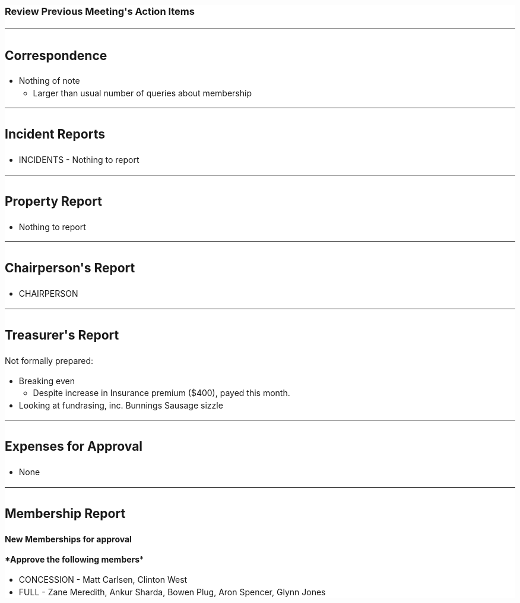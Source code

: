 ### Review Previous Meeting's Action Items

------------------------------------------------------------------------

## Correspondence

-   Nothing of note
    -   Larger than usual number of queries about membership

------------------------------------------------------------------------

## Incident Reports

-   INCIDENTS - Nothing to report

------------------------------------------------------------------------

## Property Report

-   Nothing to report

------------------------------------------------------------------------

## Chairperson's Report

-   CHAIRPERSON

------------------------------------------------------------------------

## Treasurer's Report

Not formally prepared:

-   Breaking even
    -   Despite increase in Insurance premium (\$400), payed this month.
-   Looking at fundrasing, inc. Bunnings Sausage sizzle

------------------------------------------------------------------------

## Expenses for Approval

-   None

------------------------------------------------------------------------

## Membership Report

**New Memberships for approval**

**\*Approve the following members**\*

-   CONCESSION - Matt Carlsen, Clinton West
-   FULL - Zane Meredith, Ankur Sharda, Bowen Plug, Aron Spencer, Glynn Jones
